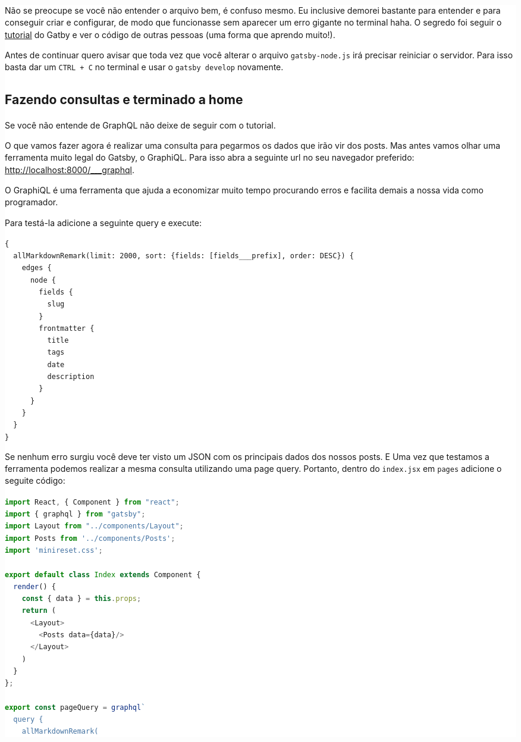 Não se preocupe se você não entender o arquivo bem, é confuso mesmo. Eu inclusive demorei bastante para entender e para conseguir criar e configurar, de modo que funcionasse sem aparecer um erro gigante no terminal haha. O segredo foi seguir o [tutorial](https://www.gatsbyjs.org/docs/creating-and-modifying-pages/) do Gatby e ver o código de outras pessoas (uma forma que aprendo muito!).

Antes de continuar quero avisar que toda vez que você alterar o arquivo `gatsby-node.js` irá precisar reiniciar o servidor. Para isso basta dar um `CTRL + C` no terminal e usar o `gatsby develop` novamente.

## Fazendo consultas e terminado a home

Se você não entende de GraphQL não deixe de seguir com o tutorial. 

O que vamos fazer agora é realizar uma consulta para pegarmos os dados que irão vir dos posts. Mas antes vamos olhar uma ferramenta muito legal do Gatsby, o GraphiQL. Para isso abra a seguinte url no seu navegador preferido: [http://localhost:8000/___graphql](http://localhost:8000/___graphql).

O GraphiQL é uma ferramenta que ajuda a economizar muito tempo procurando erros e facilita demais a nossa vida como programador.

Para testá-la adicione a seguinte query e execute:

```
{
  allMarkdownRemark(limit: 2000, sort: {fields: [fields___prefix], order: DESC}) {
    edges {
      node {
        fields {
          slug
        }
        frontmatter {
          title
          tags
          date
          description
        }
      }
    }
  }
}
```

Se nenhum erro surgiu você deve ter visto um JSON com os principais dados dos nossos posts. E Uma vez que testamos a ferramenta podemos realizar a mesma consulta utilizando uma page query. Portanto, dentro do `index.jsx` em `pages` adicione o seguite código:

```javascript
import React, { Component } from "react";
import { graphql } from "gatsby";
import Layout from "../components/Layout";
import Posts from '../components/Posts';
import 'minireset.css';

export default class Index extends Component {
  render() {
    const { data } = this.props;
    return (
      <Layout>
        <Posts data={data}/>
      </Layout>
    )
  }
};

export const pageQuery = graphql`
  query {
    allMarkdownRemark(
```